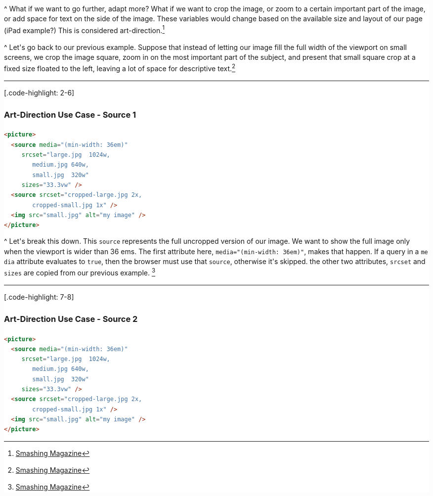 ^ What if we want to go further, adapt more? What if we want to crop the image, or zoom to a certain important part of the image, or add space for text on the side of the image. These variables would change based on the available size and layout of our page (iPad example?) This is considered art-direction.[^1]

^ Let's go back to our previous example. Suppose that instead of letting our image fill the full width of the viewport on small screens, we crop the image square, zoom in on the most important part of the subject, and present that small square crop at a fixed size floated to the left, leaving a lot of space for descriptive text.[^2]

[^1]: [Smashing Magazine](https://www.smashingmagazine.com/2014/05/responsive-images-done-right-guide-picture-srcset/)

[^2]: [Smashing Magazine](https://www.smashingmagazine.com/2014/05/responsive-images-done-right-guide-picture-srcset/)

---

[.code-highlight: 2-6]

### Art-Direction Use Case - Source 1

```html
<picture>
  <source media="(min-width: 36em)"
     srcset="large.jpg  1024w,
        medium.jpg 640w,
        small.jpg  320w"
     sizes="33.3vw" />
  <source srcset="cropped-large.jpg 2x,
        cropped-small.jpg 1x" />
  <img src="small.jpg" alt="my image" />
</picture>
```

^ Let's break this down. This `source` represents the full uncropped version of our image. We want to show the full image only when the viewport is wider than 36 ems. The first attribute here, `media="(min-width: 36em)"`, makes that happen. If a query in a `media` attribute evaluates to `true`, then the browser must use that `source`, otherwise it's skipped. the other two attributes, `srcset` and `sizes` are copied from our previous example. [^1]

[^1]: [Smashing Magazine](https://www.smashingmagazine.com/2014/05/responsive-images-done-right-guide-picture-srcset/)

---

[.code-highlight: 7-8]

### Art-Direction Use Case - Source 2

```html
<picture>
  <source media="(min-width: 36em)"
     srcset="large.jpg  1024w,
        medium.jpg 640w,
        small.jpg  320w"
     sizes="33.3vw" />
  <source srcset="cropped-large.jpg 2x,
        cropped-small.jpg 1x" />
  <img src="small.jpg" alt="my image" />
</picture>
```


[^3]: [Smashing Magazine](https://www.smashingmagazine.com/2014/05/responsive-images-done-right-guide-picture-srcset/)